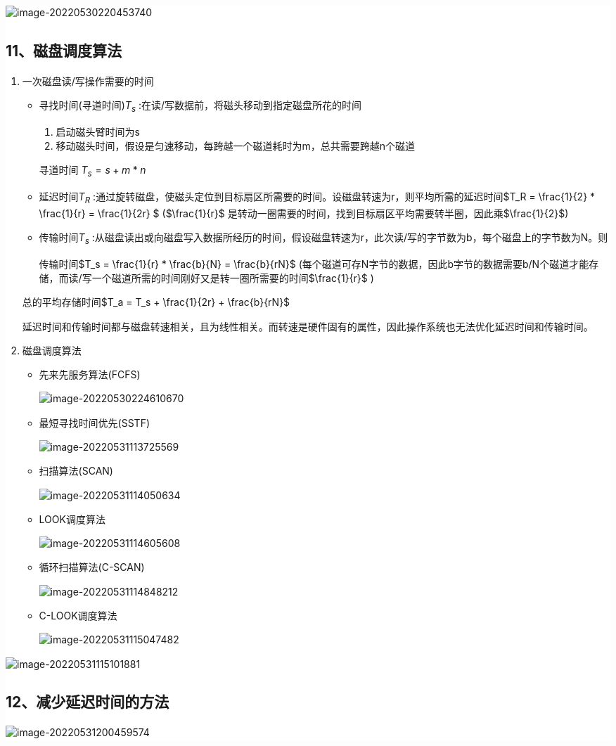 ![image-20220530220453740](https://picture2-1310712259.cos.ap-nanjing.myqcloud.com/img/image-20220530220453740.png)

## 11、磁盘调度算法

1. 一次磁盘读/写操作需要的时间
   * 寻找时间(寻道时间)$T_s$ :在读/写数据前，将磁头移动到指定磁盘所花的时间
   
     1. 启动磁头臂时间为s
     2. 移动磁头时间，假设是匀速移动，每跨越一个磁道耗时为m，总共需要跨越n个磁道
   
     寻道时间 $T_s = s + m * n$ 
   
   * 延迟时间$T_R$ :通过旋转磁盘，使磁头定位到目标扇区所需要的时间。设磁盘转速为r，则平均所需的延迟时间$T_R = \frac{1}{2} * \frac{1}{r} = \frac{1}{2r} $ ($\frac{1}{r}$ 是转动一圈需要的时间，找到目标扇区平均需要转半圈，因此乘$\frac{1}{2}$)
   
   * 传输时间$T_s$ :从磁盘读出或向磁盘写入数据所经历的时间，假设磁盘转速为r，此次读/写的字节数为b，每个磁盘上的字节数为N。则
   
     传输时间$T_s = \frac{1}{r} * \frac{b}{N} = \frac{b}{rN}$ (每个磁道可存N字节的数据，因此b字节的数据需要b/N个磁道才能存储，而读/写一个磁道所需的时间刚好又是转一圈所需要的时间$\frac{1}{r}$ )
   
   总的平均存储时间$T_a = T_s + \frac{1}{2r} + \frac{b}{rN}$ 
   
   延迟时间和传输时间都与磁盘转速相关，且为线性相关。而转速是硬件固有的属性，因此操作系统也无法优化延迟时间和传输时间。
   
2. 磁盘调度算法

   * 先来先服务算法(FCFS)

     ![image-20220530224610670](https://picture2-1310712259.cos.ap-nanjing.myqcloud.com/img/image-20220530224610670.png)
     
   * 最短寻找时间优先(SSTF)
   
     ![image-20220531113725569](https://picture2-1310712259.cos.ap-nanjing.myqcloud.com/img/image-20220531113725569.png)
   
   * 扫描算法(SCAN)
   
     ![image-20220531114050634](https://picture2-1310712259.cos.ap-nanjing.myqcloud.com/img/image-20220531114050634.png)
   
   * LOOK调度算法
   
     ![image-20220531114605608](https://picture2-1310712259.cos.ap-nanjing.myqcloud.com/img/image-20220531114605608.png)
   
   * 循环扫描算法(C-SCAN)
   
     ![image-20220531114848212](https://picture2-1310712259.cos.ap-nanjing.myqcloud.com/img/image-20220531114848212.png)
   
   * C-LOOK调度算法
   
     ![image-20220531115047482](https://picture2-1310712259.cos.ap-nanjing.myqcloud.com/img/image-20220531115047482.png)

![image-20220531115101881](https://picture2-1310712259.cos.ap-nanjing.myqcloud.com/img/image-20220531115101881.png)

## 12、减少延迟时间的方法

![image-20220531200459574](https://picture2-1310712259.cos.ap-nanjing.myqcloud.com/img/image-20220531200459574.png)
